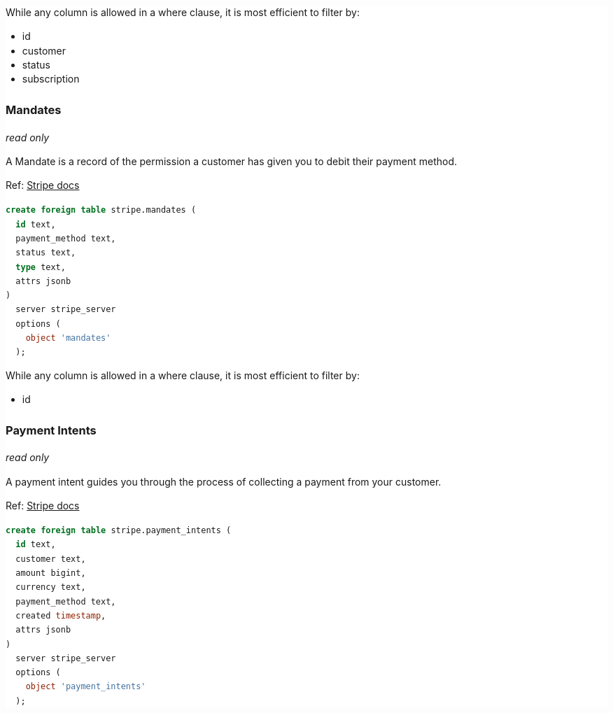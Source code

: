 While any column is allowed in a where clause, it is most efficient to filter by:

- id
- customer
- status
- subscription

### Mandates

_read only_

A Mandate is a record of the permission a customer has given you to debit their payment method.

Ref: [Stripe docs](https://stripe.com/docs/api/mandates)

```sql
create foreign table stripe.mandates (
  id text,
  payment_method text,
  status text,
  type text,
  attrs jsonb
)
  server stripe_server
  options (
    object 'mandates'
  );
```

While any column is allowed in a where clause, it is most efficient to filter by:

- id

### Payment Intents

_read only_

A payment intent guides you through the process of collecting a payment from your customer.

Ref: [Stripe docs](https://stripe.com/docs/api/payment_intents/list)

```sql
create foreign table stripe.payment_intents (
  id text,
  customer text,
  amount bigint,
  currency text,
  payment_method text,
  created timestamp,
  attrs jsonb
)
  server stripe_server
  options (
    object 'payment_intents'
  );
```
